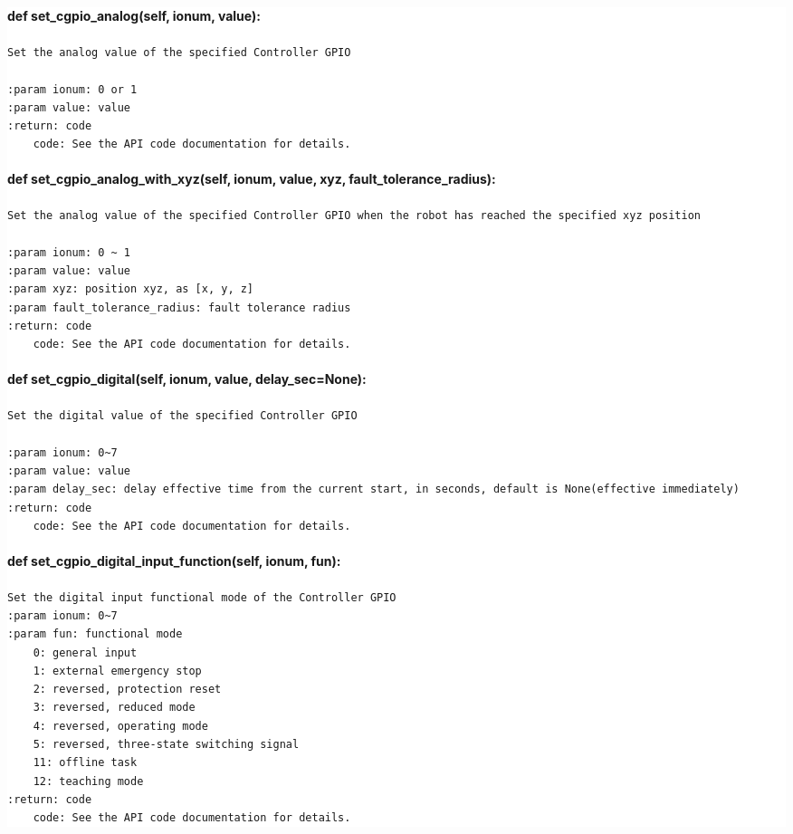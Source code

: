 #### def __set_cgpio_analog__(self, ionum, value):

```
Set the analog value of the specified Controller GPIO

:param ionum: 0 or 1
:param value: value
:return: code
    code: See the API code documentation for details.
```

#### def __set_cgpio_analog_with_xyz__(self, ionum, value, xyz, fault_tolerance_radius):

```
Set the analog value of the specified Controller GPIO when the robot has reached the specified xyz position           

:param ionum: 0 ~ 1
:param value: value
:param xyz: position xyz, as [x, y, z]
:param fault_tolerance_radius: fault tolerance radius
:return: code
    code: See the API code documentation for details.
```

#### def __set_cgpio_digital__(self, ionum, value, delay_sec=None):

```
Set the digital value of the specified Controller GPIO

:param ionum: 0~7
:param value: value
:param delay_sec: delay effective time from the current start, in seconds, default is None(effective immediately)
:return: code
    code: See the API code documentation for details.
```

#### def __set_cgpio_digital_input_function__(self, ionum, fun):

```
Set the digital input functional mode of the Controller GPIO
:param ionum: 0~7
:param fun: functional mode
    0: general input
    1: external emergency stop
    2: reversed, protection reset
    3: reversed, reduced mode
    4: reversed, operating mode
    5: reversed, three-state switching signal
    11: offline task
    12: teaching mode
:return: code
    code: See the API code documentation for details.
```

